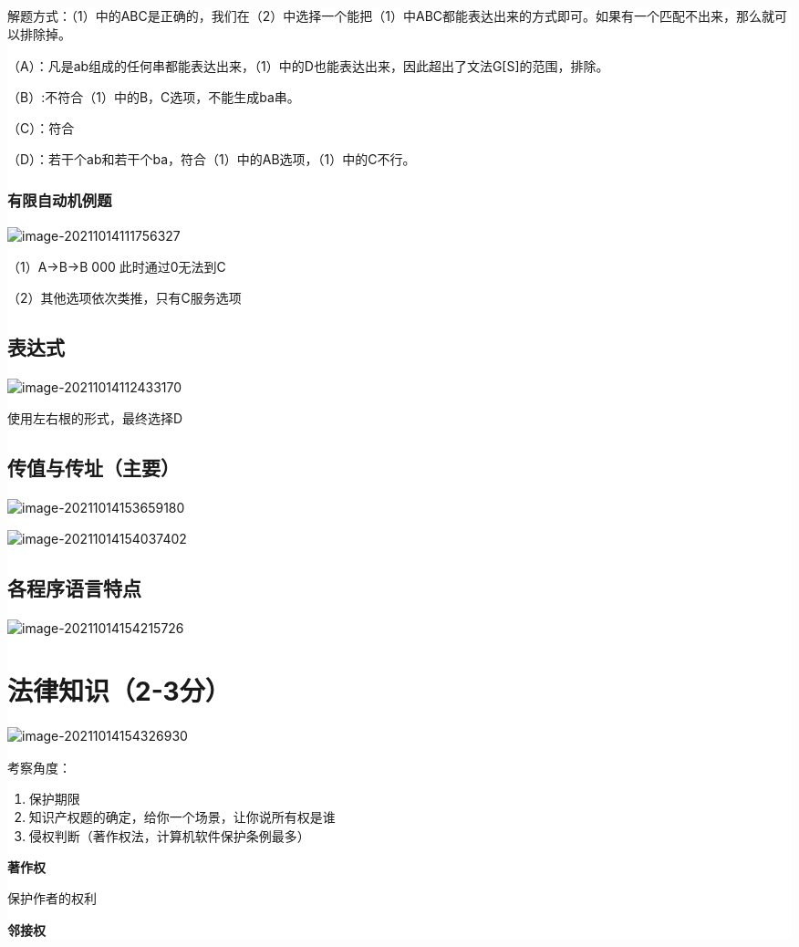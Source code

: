 解题方式：（1）中的ABC是正确的，我们在（2）中选择一个能把（1）中ABC都能表达出来的方式即可。如果有一个匹配不出来，那么就可以排除掉。

（A）：凡是ab组成的任何串都能表达出来，（1）中的D也能表达出来，因此超出了文法G[S]的范围，排除。

（B）:不符合（1）中的B，C选项，不能生成ba串。

（C）：符合

（D）：若干个ab和若干个ba，符合（1）中的AB选项，（1）中的C不行。

  ### 有限自动机例题

![image-20211014111756327](https://mynotepicbed.oss-cn-beijing.aliyuncs.com/img/image-20211014111756327.png)



（1）A->B->B  000  此时通过0无法到C

（2）其他选项依次类推，只有C服务选项

## 表达式

![image-20211014112433170](https://mynotepicbed.oss-cn-beijing.aliyuncs.com/img/image-20211014112433170.png)



使用左右根的形式，最终选择D

## 传值与传址（主要）

![image-20211014153659180](https://mynotepicbed.oss-cn-beijing.aliyuncs.com/img/image-20211014153659180.png)

![image-20211014154037402](https://mynotepicbed.oss-cn-beijing.aliyuncs.com/img/image-20211014154037402.png)

## 各程序语言特点

![image-20211014154215726](https://mynotepicbed.oss-cn-beijing.aliyuncs.com/img/image-20211014154215726.png)

# 法律知识（2-3分）

![image-20211014154326930](https://mynotepicbed.oss-cn-beijing.aliyuncs.com/img/image-20211014154326930.png)

考察角度：

1. 保护期限
2. 知识产权题的确定，给你一个场景，让你说所有权是谁
3. 侵权判断（著作权法，计算机软件保护条例最多）

**著作权**

保护作者的权利

**邻接权**
